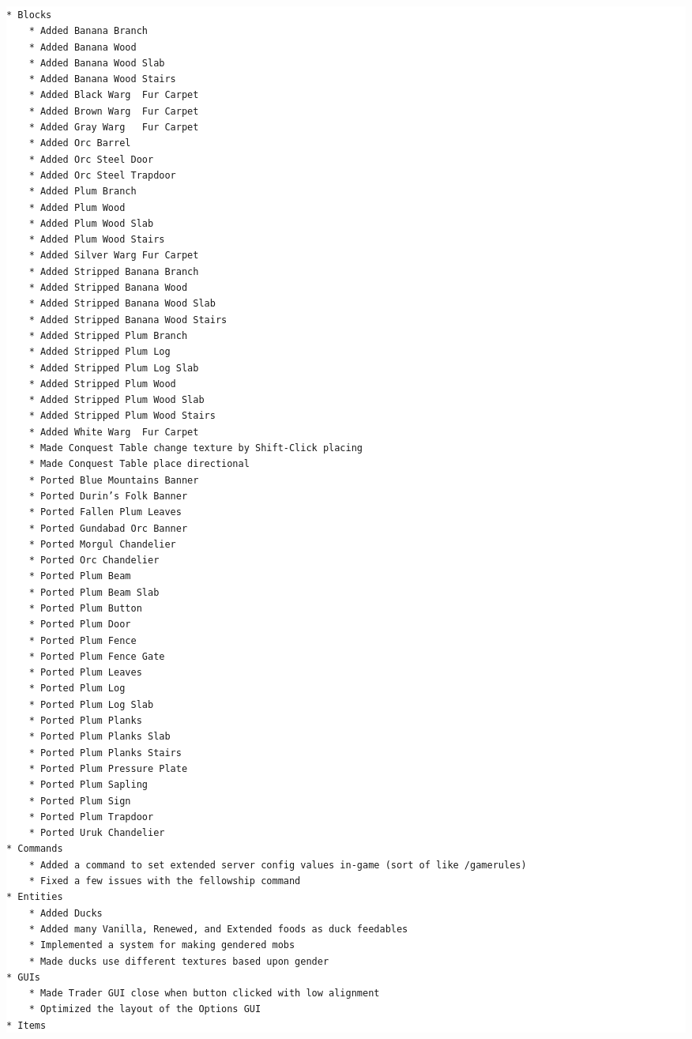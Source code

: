 	* Blocks
		* Added Banana Branch
		* Added Banana Wood
		* Added Banana Wood Slab
		* Added Banana Wood Stairs
		* Added Black Warg	Fur Carpet
		* Added Brown Warg	Fur Carpet
		* Added Gray Warg	Fur Carpet
		* Added Orc Barrel
		* Added Orc Steel Door
		* Added Orc Steel Trapdoor
		* Added Plum Branch
		* Added Plum Wood
		* Added Plum Wood Slab
		* Added Plum Wood Stairs
		* Added Silver Warg	Fur Carpet
		* Added Stripped Banana Branch
		* Added Stripped Banana Wood
		* Added Stripped Banana Wood Slab
		* Added Stripped Banana Wood Stairs
		* Added Stripped Plum Branch
		* Added Stripped Plum Log
		* Added Stripped Plum Log Slab
		* Added Stripped Plum Wood
		* Added Stripped Plum Wood Slab
		* Added Stripped Plum Wood Stairs
		* Added White Warg	Fur Carpet
		* Made Conquest Table change texture by Shift-Click placing
		* Made Conquest Table place directional
		* Ported Blue Mountains Banner
		* Ported Durin’s Folk Banner
		* Ported Fallen Plum Leaves
		* Ported Gundabad Orc Banner
		* Ported Morgul Chandelier
		* Ported Orc Chandelier
		* Ported Plum Beam
		* Ported Plum Beam Slab
		* Ported Plum Button
		* Ported Plum Door
		* Ported Plum Fence
		* Ported Plum Fence Gate
		* Ported Plum Leaves
		* Ported Plum Log
		* Ported Plum Log Slab
		* Ported Plum Planks
		* Ported Plum Planks Slab
		* Ported Plum Planks Stairs
		* Ported Plum Pressure Plate
		* Ported Plum Sapling
		* Ported Plum Sign
		* Ported Plum Trapdoor
		* Ported Uruk Chandelier
	* Commands
		* Added a command to set extended server config values in-game (sort of like /gamerules)
		* Fixed a few issues with the fellowship command
	* Entities
		* Added Ducks
		* Added many Vanilla, Renewed, and Extended foods as duck feedables
		* Implemented a system for making gendered mobs
		* Made ducks use different textures based upon gender
	* GUIs
		* Made Trader GUI close when button clicked with low alignment
		* Optimized the layout of the Options GUI
	* Items